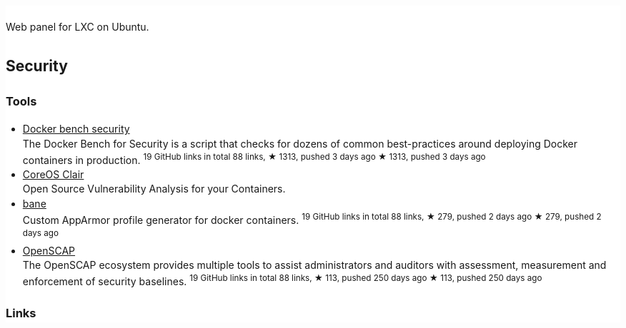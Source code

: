   <br/>
  Web panel for LXC on Ubuntu.
 </li>
</ul>
<h2>
 Security
</h2>
<h3>
 Tools
</h3>
<ul>
 <li>
  <a href="https://github.com/docker/docker-bench-security">
   Docker bench security
  </a>
  <br/>
  The Docker Bench for Security is a script that checks for dozens of common best-practices around deploying Docker containers in production.
  <sup>
   19 GitHub links in total 88 links, ★ 1313, pushed 3 days ago
  </sup>
  <sup>
   &#9733 1313, pushed 3 days ago
  </sup>
 </li>
 <li>
  <a href="https://coreos.com/blog/vulnerability-analysis-for-containers/">
   CoreOS Clair
  </a>
  <br/>
  Open Source Vulnerability Analysis for your Containers.
 </li>
 <li>
  <a href="https://github.com/jfrazelle/bane">
   bane
  </a>
  <br/>
  Custom AppArmor profile generator for docker containers.
  <sup>
   19 GitHub links in total 88 links, ★ 279, pushed 2 days ago
  </sup>
  <sup>
   &#9733 279, pushed 2 days ago
  </sup>
 </li>
 <li>
  <a href="https://github.com/OpenSCAP/container-compliance">
   OpenSCAP
  </a>
  <br/>
  The OpenSCAP ecosystem provides multiple tools to assist administrators and auditors with assessment, measurement and enforcement of security baselines.
  <sup>
   19 GitHub links in total 88 links, ★ 113, pushed 250 days ago
  </sup>
  <sup>
   &#9733 113, pushed 250 days ago
  </sup>
 </li>
</ul>
<h3>
 Links
</h3>
<ul>